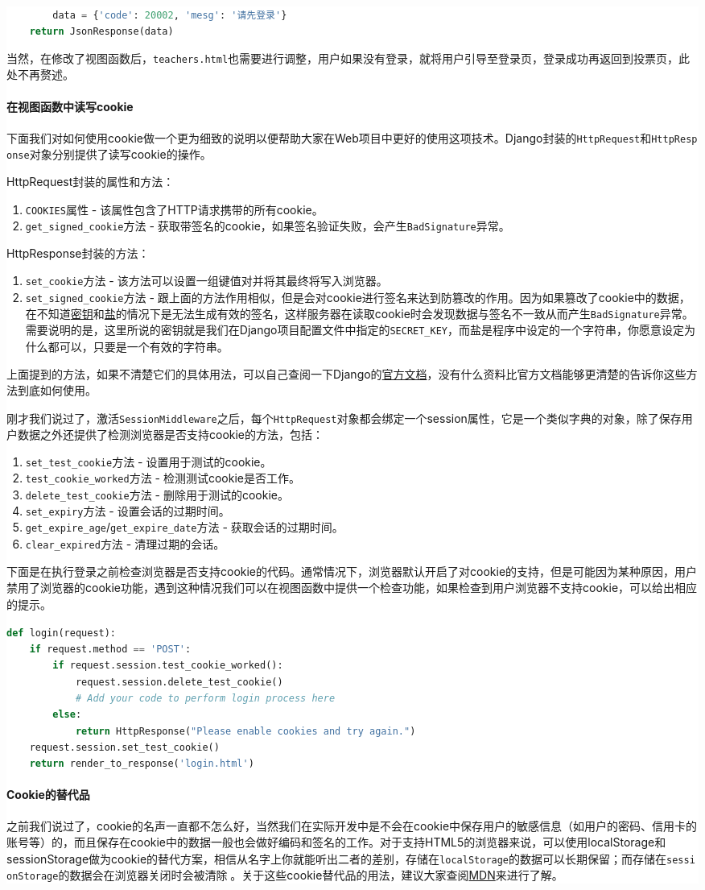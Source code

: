 ```python
        data = {'code': 20002, 'mesg': '请先登录'}
    return JsonResponse(data)
```

当然，在修改了视图函数后，`teachers.html`也需要进行调整，用户如果没有登录，就将用户引导至登录页，登录成功再返回到投票页，此处不再赘述。

#### 在视图函数中读写cookie

下面我们对如何使用cookie做一个更为细致的说明以便帮助大家在Web项目中更好的使用这项技术。Django封装的`HttpRequest`和`HttpResponse`对象分别提供了读写cookie的操作。

HttpRequest封装的属性和方法：

1. `COOKIES`属性 - 该属性包含了HTTP请求携带的所有cookie。
2. `get_signed_cookie`方法 - 获取带签名的cookie，如果签名验证失败，会产生`BadSignature`异常。

HttpResponse封装的方法：

1. `set_cookie`方法 - 该方法可以设置一组键值对并将其最终将写入浏览器。
2. `set_signed_cookie`方法 - 跟上面的方法作用相似，但是会对cookie进行签名来达到防篡改的作用。因为如果篡改了cookie中的数据，在不知道[密钥](https://zh.wikipedia.org/wiki/%E5%AF%86%E9%92%A5)和[盐](https://zh.wikipedia.org/wiki/%E7%9B%90_\(%E5%AF%86%E7%A0%81%E5%AD%A6\))的情况下是无法生成有效的签名，这样服务器在读取cookie时会发现数据与签名不一致从而产生`BadSignature`异常。需要说明的是，这里所说的密钥就是我们在Django项目配置文件中指定的`SECRET_KEY`，而盐是程序中设定的一个字符串，你愿意设定为什么都可以，只要是一个有效的字符串。

上面提到的方法，如果不清楚它们的具体用法，可以自己查阅一下Django的[官方文档](https://docs.djangoproject.com/en/2.1/ref/request-response/)，没有什么资料比官方文档能够更清楚的告诉你这些方法到底如何使用。

刚才我们说过了，激活`SessionMiddleware`之后，每个`HttpRequest`对象都会绑定一个session属性，它是一个类似字典的对象，除了保存用户数据之外还提供了检测浏览器是否支持cookie的方法，包括：

1. `set_test_cookie`方法 - 设置用于测试的cookie。
2. `test_cookie_worked`方法 - 检测测试cookie是否工作。
3. `delete_test_cookie`方法 - 删除用于测试的cookie。
4. `set_expiry`方法 - 设置会话的过期时间。
5. `get_expire_age`/`get_expire_date`方法 - 获取会话的过期时间。
6. `clear_expired`方法 - 清理过期的会话。

下面是在执行登录之前检查浏览器是否支持cookie的代码。通常情况下，浏览器默认开启了对cookie的支持，但是可能因为某种原因，用户禁用了浏览器的cookie功能，遇到这种情况我们可以在视图函数中提供一个检查功能，如果检查到用户浏览器不支持cookie，可以给出相应的提示。

```python
def login(request):
    if request.method == 'POST':
        if request.session.test_cookie_worked():
            request.session.delete_test_cookie()
            # Add your code to perform login process here
        else:
            return HttpResponse("Please enable cookies and try again.")
    request.session.set_test_cookie()
    return render_to_response('login.html')
```

#### Cookie的替代品

之前我们说过了，cookie的名声一直都不怎么好，当然我们在实际开发中是不会在cookie中保存用户的敏感信息（如用户的密码、信用卡的账号等）的，而且保存在cookie中的数据一般也会做好编码和签名的工作。对于支持HTML5的浏览器来说，可以使用localStorage和sessionStorage做为cookie的替代方案，相信从名字上你就能听出二者的差别，存储在`localStorage`的数据可以长期保留；而存储在`sessionStorage`的数据会在浏览器关闭时会被清除 。关于这些cookie替代品的用法，建议大家查阅[MDN](https://developer.mozilla.org/zh-CN/docs/Web)来进行了解。
